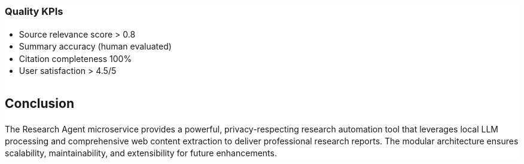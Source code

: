 ### Quality KPIs
- Source relevance score > 0.8
- Summary accuracy (human evaluated)
- Citation completeness 100%
- User satisfaction > 4.5/5

## Conclusion

The Research Agent microservice provides a powerful, privacy-respecting research automation tool that leverages local LLM processing and comprehensive web content extraction to deliver professional research reports. The modular architecture ensures scalability, maintainability, and extensibility for future enhancements.